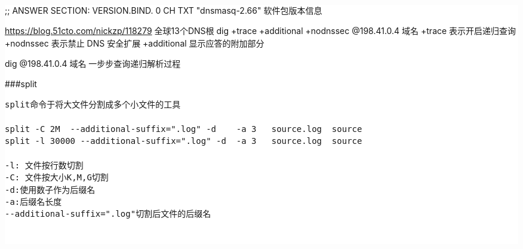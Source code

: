 ;; ANSWER SECTION:
VERSION.BIND.           0       CH      TXT     "dnsmasq-2.66" 软件包版本信息

https://blog.51cto.com/nickzp/118279 全球13个DNS根
dig  +trace   +additional +nodnssec   @198.41.0.4  域名
+trace 表示开启递归查询
+nodnssec 表示禁止 DNS 安全扩展
+additional 显示应答的附加部分


dig     @198.41.0.4  域名   一步步查询递归解析过程


</pre>

###split
<pre>
split命令于将大文件分割成多个小文件的工具

split -C 2M  --additional-suffix=".log" -d    -a 3   source.log  source
split -l 30000 --additional-suffix=".log" -d  -a 3   source.log  source

-l: 文件按行数切割
-C: 文件按大小K,M,G切割
-d:使用数子作为后缀名
-a:后缀名长度
--additional-suffix=".log"切割后文件的后缀名


</pre>